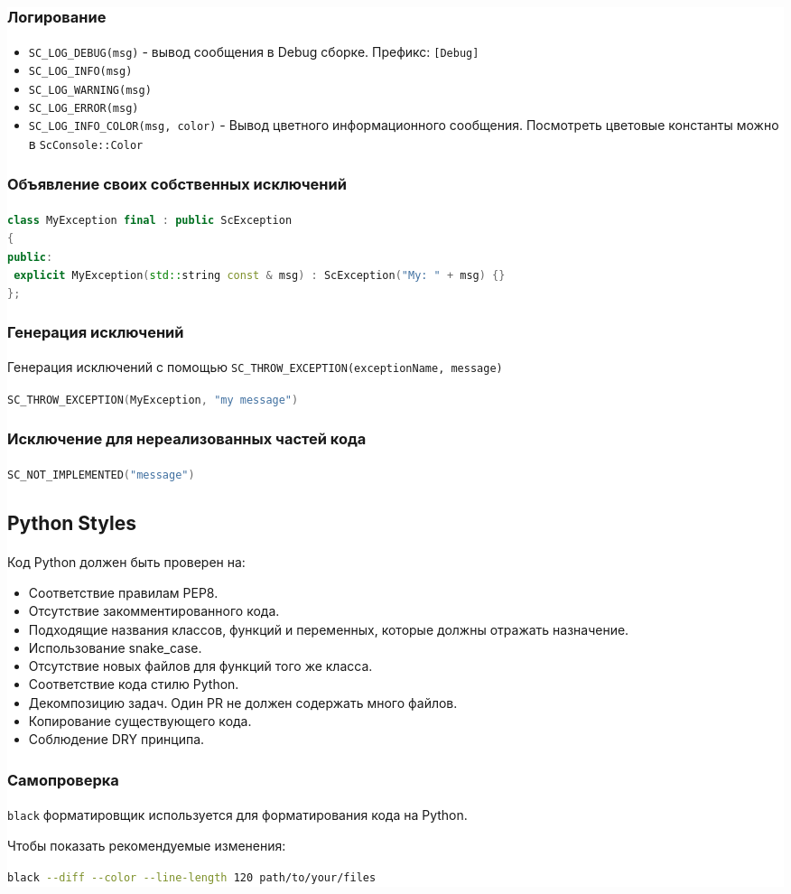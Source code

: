 ### Логирование

- `SC_LOG_DEBUG(msg)` - вывод сообщения в Debug сборке. Префикс: `[Debug]`
- `SC_LOG_INFO(msg)`
- `SC_LOG_WARNING(msg)`
- `SC_LOG_ERROR(msg)`
- `SC_LOG_INFO_COLOR(msg, color)` - Вывод цветного информационного сообщения. Посмотреть цветовые константы можно в `ScConsole::Color`

### Объявление своих собственных исключений

```cpp
class MyException final : public ScException
{
public:
 explicit MyException(std::string const & msg) : ScException("My: " + msg) {}
};
```

### Генерация исключений

Генерация исключений с помощью `SC_THROW_EXCEPTION(exceptionName, message)`

```cpp
SC_THROW_EXCEPTION(MyException, "my message")
```

### Исключение для нереализованных частей кода

```cpp
SC_NOT_IMPLEMENTED("message")
```

## Python Styles
  
Код Python должен быть проверен на:

- Соответствие правилам PEP8.
- Отсутствие закомментированного кода.
- Подходящие названия классов, функций и переменных, которые должны отражать назначение.
- Использование snake_case.
- Отсутствие новых файлов для функций того же класса.
- Соответствие кода стилю Python.
- Декомпозицию задач. Один PR не должен содержать много файлов.
- Копирование существующего кода.
- Соблюдение DRY принципа.

### Самопроверка

`black` форматировщик используется для форматирования кода на Python.

Чтобы показать рекомендуемые изменения:

```sh
black --diff --color --line-length 120 path/to/your/files
```
